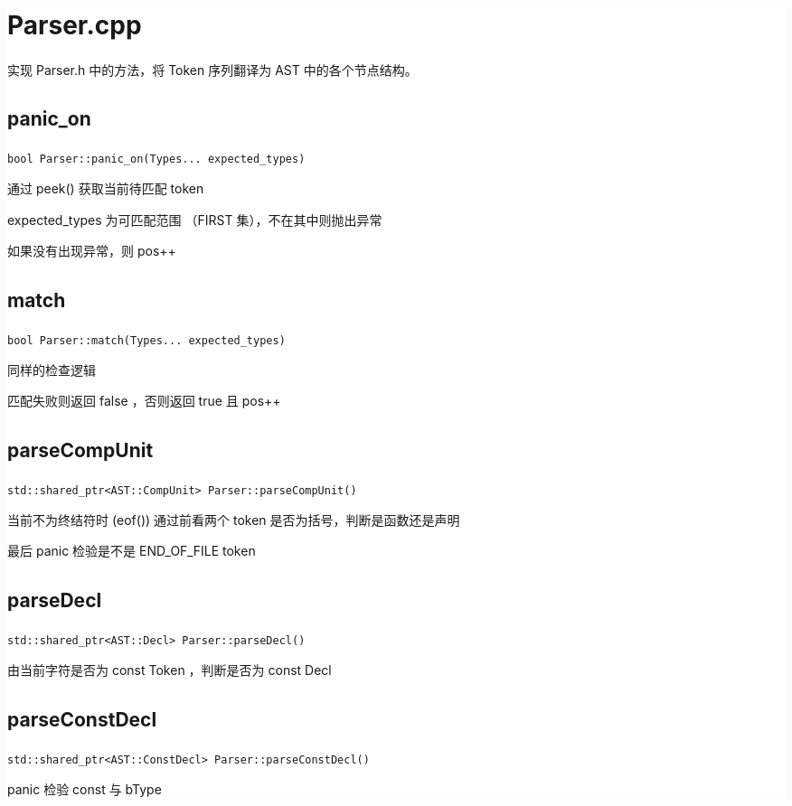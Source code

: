 # Parser.cpp

实现 Parser.h 中的方法，将 Token 序列翻译为 AST 中的各个节点结构。

## panic_on

```
bool Parser::panic_on(Types... expected_types)
```

通过 peek() 获取当前待匹配 token

expected_types 为可匹配范围 （FIRST 集），不在其中则抛出异常

如果没有出现异常，则 pos++



## match

```
bool Parser::match(Types... expected_types)
```

同样的检查逻辑

匹配失败则返回 false ，否则返回 true 且 pos++



## parseCompUnit

```
std::shared_ptr<AST::CompUnit> Parser::parseCompUnit()
```

当前不为终结符时 (eof()) 通过前看两个 token 是否为括号，判断是函数还是声明

最后 panic 检验是不是  END_OF_FILE token



## parseDecl

```
std::shared_ptr<AST::Decl> Parser::parseDecl()
```

由当前字符是否为 const Token ，判断是否为 const Decl



## parseConstDecl

```
std::shared_ptr<AST::ConstDecl> Parser::parseConstDecl()
```

panic 检验 const 与 bType
